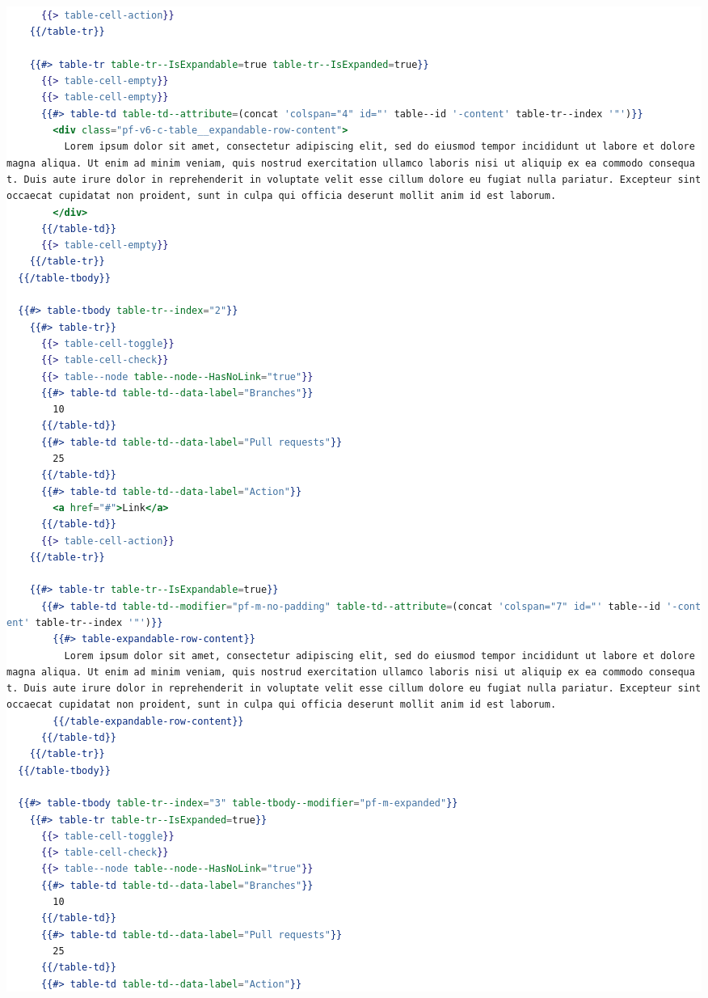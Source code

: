 ```hbs
      {{> table-cell-action}}
    {{/table-tr}}

    {{#> table-tr table-tr--IsExpandable=true table-tr--IsExpanded=true}}
      {{> table-cell-empty}}
      {{> table-cell-empty}}
      {{#> table-td table-td--attribute=(concat 'colspan="4" id="' table--id '-content' table-tr--index '"')}}
        <div class="pf-v6-c-table__expandable-row-content">
          Lorem ipsum dolor sit amet, consectetur adipiscing elit, sed do eiusmod tempor incididunt ut labore et dolore magna aliqua. Ut enim ad minim veniam, quis nostrud exercitation ullamco laboris nisi ut aliquip ex ea commodo consequat. Duis aute irure dolor in reprehenderit in voluptate velit esse cillum dolore eu fugiat nulla pariatur. Excepteur sint occaecat cupidatat non proident, sunt in culpa qui officia deserunt mollit anim id est laborum.
        </div>
      {{/table-td}}
      {{> table-cell-empty}}
    {{/table-tr}}
  {{/table-tbody}}

  {{#> table-tbody table-tr--index="2"}}
    {{#> table-tr}}
      {{> table-cell-toggle}}
      {{> table-cell-check}}
      {{> table--node table--node--HasNoLink="true"}}
      {{#> table-td table-td--data-label="Branches"}}
        10
      {{/table-td}}
      {{#> table-td table-td--data-label="Pull requests"}}
        25
      {{/table-td}}
      {{#> table-td table-td--data-label="Action"}}
        <a href="#">Link</a>
      {{/table-td}}
      {{> table-cell-action}}
    {{/table-tr}}

    {{#> table-tr table-tr--IsExpandable=true}}
      {{#> table-td table-td--modifier="pf-m-no-padding" table-td--attribute=(concat 'colspan="7" id="' table--id '-content' table-tr--index '"')}}
        {{#> table-expandable-row-content}}
          Lorem ipsum dolor sit amet, consectetur adipiscing elit, sed do eiusmod tempor incididunt ut labore et dolore magna aliqua. Ut enim ad minim veniam, quis nostrud exercitation ullamco laboris nisi ut aliquip ex ea commodo consequat. Duis aute irure dolor in reprehenderit in voluptate velit esse cillum dolore eu fugiat nulla pariatur. Excepteur sint occaecat cupidatat non proident, sunt in culpa qui officia deserunt mollit anim id est laborum.
        {{/table-expandable-row-content}}
      {{/table-td}}
    {{/table-tr}}
  {{/table-tbody}}

  {{#> table-tbody table-tr--index="3" table-tbody--modifier="pf-m-expanded"}}
    {{#> table-tr table-tr--IsExpanded=true}}
      {{> table-cell-toggle}}
      {{> table-cell-check}}
      {{> table--node table--node--HasNoLink="true"}}
      {{#> table-td table-td--data-label="Branches"}}
        10
      {{/table-td}}
      {{#> table-td table-td--data-label="Pull requests"}}
        25
      {{/table-td}}
      {{#> table-td table-td--data-label="Action"}}
```